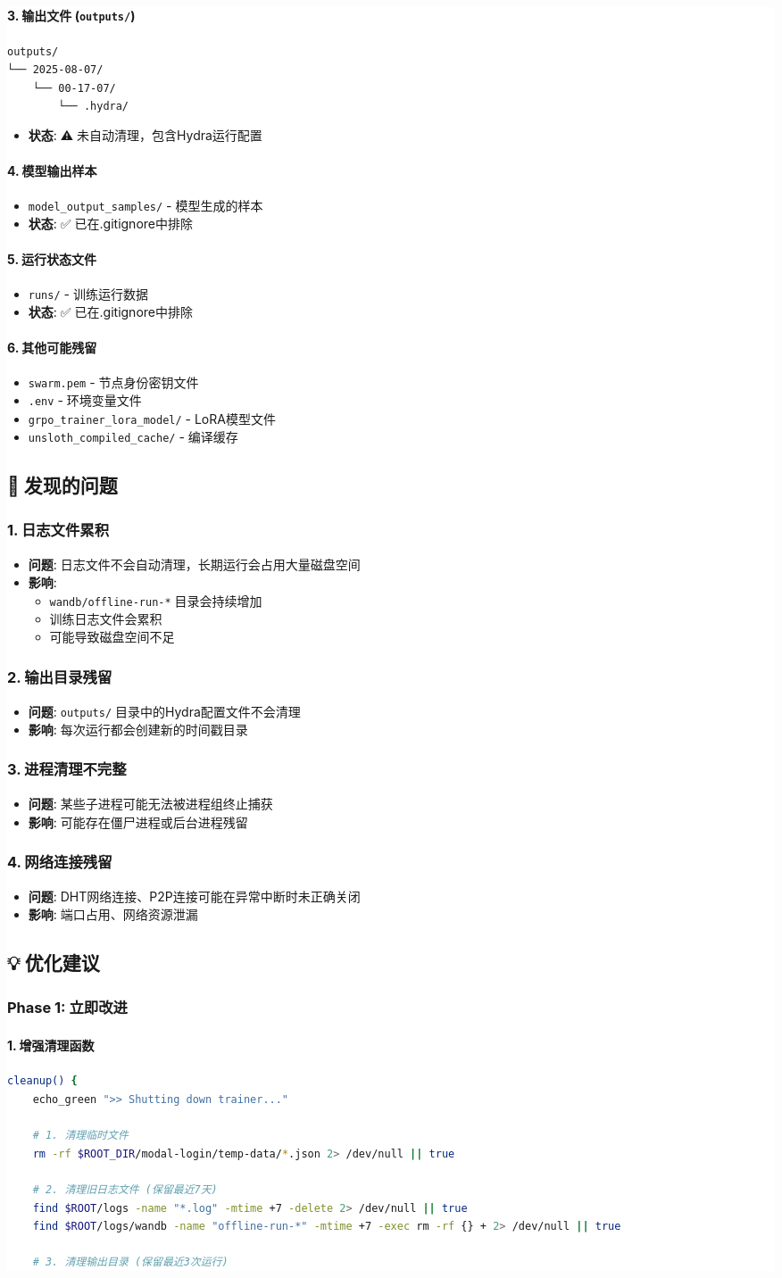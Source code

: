 #### 3. **输出文件** (`outputs/`)
```
outputs/
└── 2025-08-07/
    └── 00-17-07/
        └── .hydra/
```
- **状态**: ⚠️ 未自动清理，包含Hydra运行配置

#### 4. **模型输出样本**
- `model_output_samples/` - 模型生成的样本
- **状态**: ✅ 已在.gitignore中排除

#### 5. **运行状态文件**
- `runs/` - 训练运行数据
- **状态**: ✅ 已在.gitignore中排除

#### 6. **其他可能残留**
- `swarm.pem` - 节点身份密钥文件
- `.env` - 环境变量文件
- `grpo_trainer_lora_model/` - LoRA模型文件
- `unsloth_compiled_cache/` - 编译缓存

## 🚨 发现的问题

### 1. **日志文件累积**
- **问题**: 日志文件不会自动清理，长期运行会占用大量磁盘空间
- **影响**: 
  - `wandb/offline-run-*` 目录会持续增加
  - 训练日志文件会累积
  - 可能导致磁盘空间不足

### 2. **输出目录残留**
- **问题**: `outputs/` 目录中的Hydra配置文件不会清理
- **影响**: 每次运行都会创建新的时间戳目录

### 3. **进程清理不完整**
- **问题**: 某些子进程可能无法被进程组终止捕获
- **影响**: 可能存在僵尸进程或后台进程残留

### 4. **网络连接残留**
- **问题**: DHT网络连接、P2P连接可能在异常中断时未正确关闭
- **影响**: 端口占用、网络资源泄漏

## 💡 优化建议

### Phase 1: 立即改进

#### 1. **增强清理函数**
```bash
cleanup() {
    echo_green ">> Shutting down trainer..."
    
    # 1. 清理临时文件
    rm -rf $ROOT_DIR/modal-login/temp-data/*.json 2> /dev/null || true
    
    # 2. 清理旧日志文件 (保留最近7天)
    find $ROOT/logs -name "*.log" -mtime +7 -delete 2> /dev/null || true
    find $ROOT/logs/wandb -name "offline-run-*" -mtime +7 -exec rm -rf {} + 2> /dev/null || true
    
    # 3. 清理输出目录 (保留最近3次运行)
```